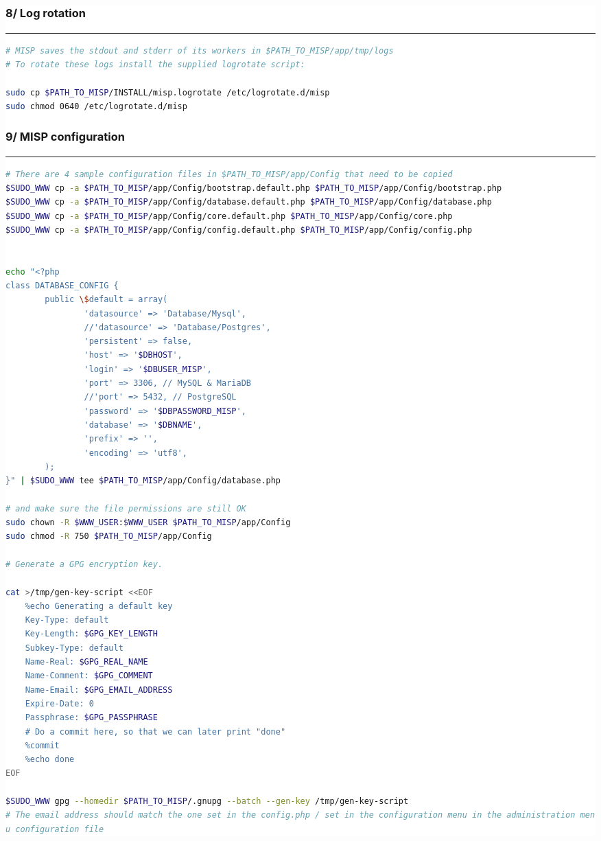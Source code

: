 ### 8/ Log rotation
---------------
```bash
# MISP saves the stdout and stderr of its workers in $PATH_TO_MISP/app/tmp/logs
# To rotate these logs install the supplied logrotate script:

sudo cp $PATH_TO_MISP/INSTALL/misp.logrotate /etc/logrotate.d/misp
sudo chmod 0640 /etc/logrotate.d/misp
```

### 9/ MISP configuration
---------------------
```bash
# There are 4 sample configuration files in $PATH_TO_MISP/app/Config that need to be copied
$SUDO_WWW cp -a $PATH_TO_MISP/app/Config/bootstrap.default.php $PATH_TO_MISP/app/Config/bootstrap.php
$SUDO_WWW cp -a $PATH_TO_MISP/app/Config/database.default.php $PATH_TO_MISP/app/Config/database.php
$SUDO_WWW cp -a $PATH_TO_MISP/app/Config/core.default.php $PATH_TO_MISP/app/Config/core.php
$SUDO_WWW cp -a $PATH_TO_MISP/app/Config/config.default.php $PATH_TO_MISP/app/Config/config.php


echo "<?php
class DATABASE_CONFIG {
        public \$default = array(
                'datasource' => 'Database/Mysql',
                //'datasource' => 'Database/Postgres',
                'persistent' => false,
                'host' => '$DBHOST',
                'login' => '$DBUSER_MISP',
                'port' => 3306, // MySQL & MariaDB
                //'port' => 5432, // PostgreSQL
                'password' => '$DBPASSWORD_MISP',
                'database' => '$DBNAME',
                'prefix' => '',
                'encoding' => 'utf8',
        );
}" | $SUDO_WWW tee $PATH_TO_MISP/app/Config/database.php

# and make sure the file permissions are still OK
sudo chown -R $WWW_USER:$WWW_USER $PATH_TO_MISP/app/Config
sudo chmod -R 750 $PATH_TO_MISP/app/Config

# Generate a GPG encryption key.

cat >/tmp/gen-key-script <<EOF
    %echo Generating a default key
    Key-Type: default
    Key-Length: $GPG_KEY_LENGTH
    Subkey-Type: default
    Name-Real: $GPG_REAL_NAME
    Name-Comment: $GPG_COMMENT
    Name-Email: $GPG_EMAIL_ADDRESS
    Expire-Date: 0
    Passphrase: $GPG_PASSPHRASE
    # Do a commit here, so that we can later print "done"
    %commit
    %echo done
EOF

$SUDO_WWW gpg --homedir $PATH_TO_MISP/.gnupg --batch --gen-key /tmp/gen-key-script
# The email address should match the one set in the config.php / set in the configuration menu in the administration menu configuration file

```